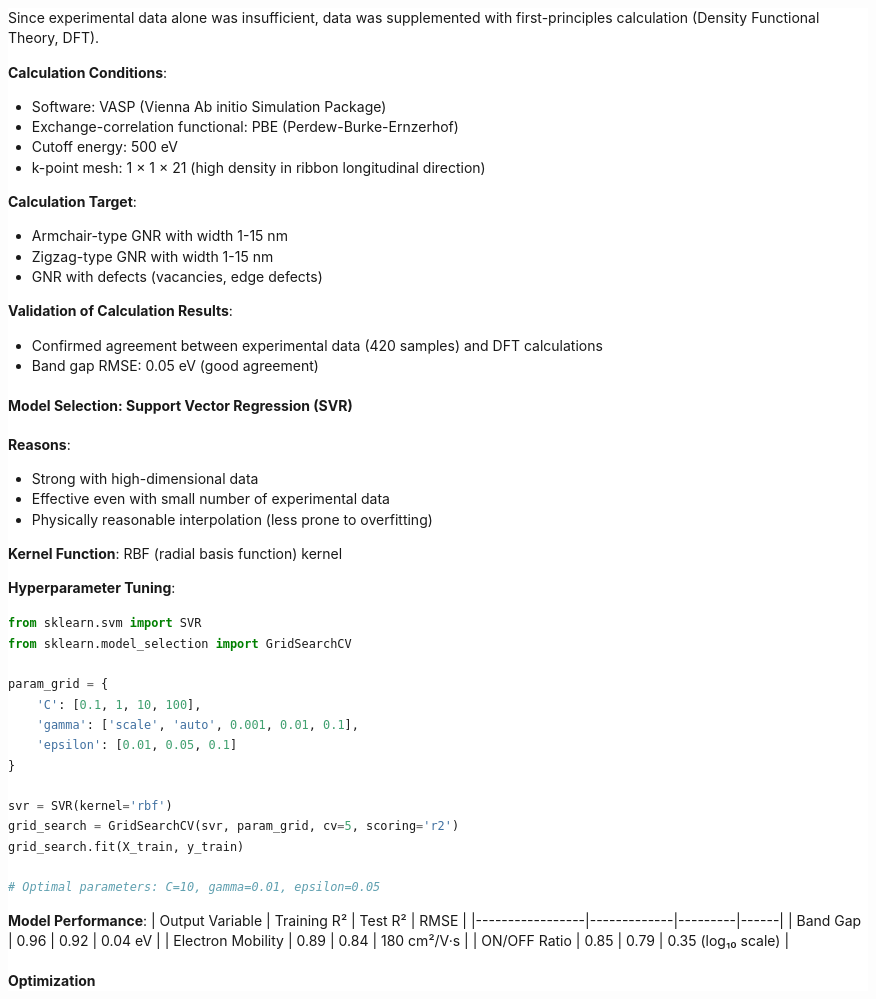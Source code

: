 Since experimental data alone was insufficient, data was supplemented with first-principles calculation (Density Functional Theory, DFT).

**Calculation Conditions**:
- Software: VASP (Vienna Ab initio Simulation Package)
- Exchange-correlation functional: PBE (Perdew-Burke-Ernzerhof)
- Cutoff energy: 500 eV
- k-point mesh: 1 × 1 × 21 (high density in ribbon longitudinal direction)

**Calculation Target**:
- Armchair-type GNR with width 1-15 nm
- Zigzag-type GNR with width 1-15 nm
- GNR with defects (vacancies, edge defects)

**Validation of Calculation Results**:
- Confirmed agreement between experimental data (420 samples) and DFT calculations
- Band gap RMSE: 0.05 eV (good agreement)

#### Model Selection: Support Vector Regression (SVR)

**Reasons**:
- Strong with high-dimensional data
- Effective even with small number of experimental data
- Physically reasonable interpolation (less prone to overfitting)

**Kernel Function**: RBF (radial basis function) kernel

**Hyperparameter Tuning**:
```python
from sklearn.svm import SVR
from sklearn.model_selection import GridSearchCV

param_grid = {
    'C': [0.1, 1, 10, 100],
    'gamma': ['scale', 'auto', 0.001, 0.01, 0.1],
    'epsilon': [0.01, 0.05, 0.1]
}

svr = SVR(kernel='rbf')
grid_search = GridSearchCV(svr, param_grid, cv=5, scoring='r2')
grid_search.fit(X_train, y_train)

# Optimal parameters: C=10, gamma=0.01, epsilon=0.05
```

**Model Performance**:
| Output Variable | Training R² | Test R² | RMSE |
|-----------------|-------------|---------|------|
| Band Gap | 0.96 | 0.92 | 0.04 eV |
| Electron Mobility | 0.89 | 0.84 | 180 cm²/V·s |
| ON/OFF Ratio | 0.85 | 0.79 | 0.35 (log₁₀ scale) |

#### Optimization
